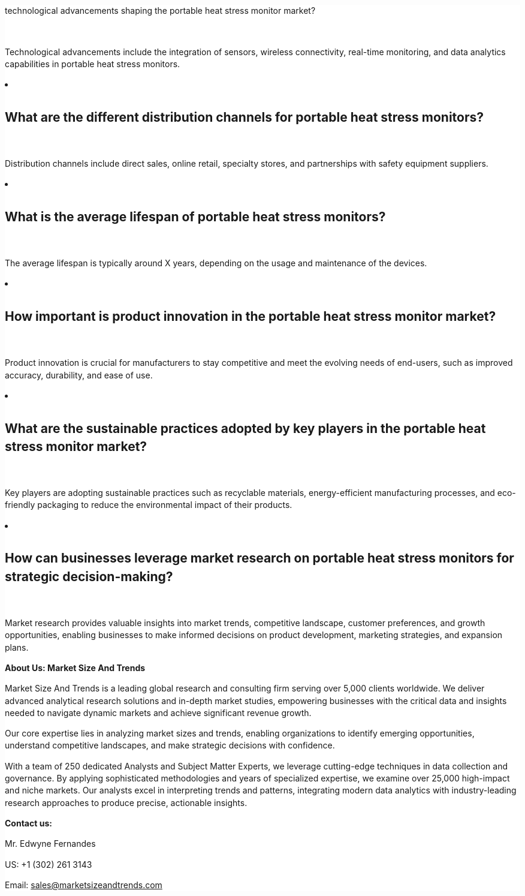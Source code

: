 technological advancements shaping the portable heat stress monitor market?</h2> <p>&nbsp;</p><p>Technological advancements include the integration of sensors, wireless connectivity, real-time monitoring, and data analytics capabilities in portable heat stress monitors.</p> </li> <li> <h2>What are the different distribution channels for portable heat stress monitors?</h2> <p>&nbsp;</p><p>Distribution channels include direct sales, online retail, specialty stores, and partnerships with safety equipment suppliers.</p> </li> <li> <h2>What is the average lifespan of portable heat stress monitors?</h2> <p>&nbsp;</p><p>The average lifespan is typically around X years, depending on the usage and maintenance of the devices.</p> </li> <li> <h2>How important is product innovation in the portable heat stress monitor market?</h2> <p>&nbsp;</p><p>Product innovation is crucial for manufacturers to stay competitive and meet the evolving needs of end-users, such as improved accuracy, durability, and ease of use.</p> </li> <li> <h2>What are the sustainable practices adopted by key players in the portable heat stress monitor market?</h2> <p>&nbsp;</p><p>Key players are adopting sustainable practices such as recyclable materials, energy-efficient manufacturing processes, and eco-friendly packaging to reduce the environmental impact of their products.</p> </li> <li> <h2>How can businesses leverage market research on portable heat stress monitors for strategic decision-making?</h2> <p>&nbsp;</p><p>Market research provides valuable insights into market trends, competitive landscape, customer preferences, and growth opportunities, enabling businesses to make informed decisions on product development, marketing strategies, and expansion plans.</p> </li></ol></body></html></p><p><strong>About Us:&nbsp;Market Size And Trends</strong></p><p>Market Size And Trends&nbsp;is a leading global research and consulting firm serving over 5,000 clients worldwide. We deliver advanced analytical research solutions and in-depth market studies, empowering businesses with the critical data and insights needed to navigate dynamic markets and achieve significant revenue growth.</p><p>Our core expertise lies in analyzing market sizes and trends, enabling organizations to identify emerging opportunities, understand competitive landscapes, and make strategic decisions with confidence.</p><p>With a team of 250 dedicated Analysts and Subject Matter Experts, we leverage cutting-edge techniques in data collection and governance. By applying sophisticated methodologies and years of specialized expertise, we examine over 25,000 high-impact and niche markets. Our analysts excel in interpreting trends and patterns, integrating modern data analytics with industry-leading research approaches to produce precise, actionable insights.</p><p><strong>Contact us:</strong></p><p>Mr. Edwyne Fernandes</p><p>US: +1 (302) 261 3143</p><p>Email: <a href="mailto:sales@marketsizeandtrends.com">sales@marketsizeandtrends.com</a>&nbsp;</p>
